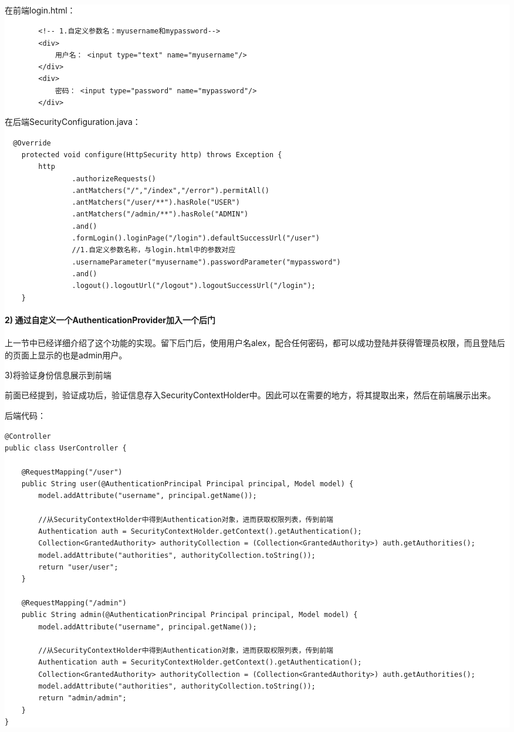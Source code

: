 在前端login.html：

```
        <!-- 1.自定义参数名：myusername和mypassword-->
        <div>
            用户名： <input type="text" name="myusername"/>
        </div>
        <div>
            密码： <input type="password" name="mypassword"/>
        </div>
```
在后端SecurityConfiguration.java：

```
  @Override
    protected void configure(HttpSecurity http) throws Exception {
        http
                .authorizeRequests()
                .antMatchers("/","/index","/error").permitAll()
                .antMatchers("/user/**").hasRole("USER")
                .antMatchers("/admin/**").hasRole("ADMIN")
                .and()
                .formLogin().loginPage("/login").defaultSuccessUrl("/user")
                //1.自定义参数名称，与login.html中的参数对应
                .usernameParameter("myusername").passwordParameter("mypassword")
                .and()
                .logout().logoutUrl("/logout").logoutSuccessUrl("/login");
    }
```
#### 2) 通过自定义一个AuthenticationProvider加入一个后门

上一节中已经详细介绍了这个功能的实现。留下后门后，使用用户名alex，配合任何密码，都可以成功登陆并获得管理员权限，而且登陆后的页面上显示的也是admin用户。

3)将验证身份信息展示到前端

前面已经提到，验证成功后，验证信息存入SecurityContextHolder中。因此可以在需要的地方，将其提取出来，然后在前端展示出来。

后端代码：

```
@Controller
public class UserController {

    @RequestMapping("/user")
    public String user(@AuthenticationPrincipal Principal principal, Model model) {
        model.addAttribute("username", principal.getName());

        //从SecurityContextHolder中得到Authentication对象，进而获取权限列表，传到前端
        Authentication auth = SecurityContextHolder.getContext().getAuthentication();
        Collection<GrantedAuthority> authorityCollection = (Collection<GrantedAuthority>) auth.getAuthorities();
        model.addAttribute("authorities", authorityCollection.toString());
        return "user/user";
    }

    @RequestMapping("/admin")
    public String admin(@AuthenticationPrincipal Principal principal, Model model) {
        model.addAttribute("username", principal.getName());

        //从SecurityContextHolder中得到Authentication对象，进而获取权限列表，传到前端
        Authentication auth = SecurityContextHolder.getContext().getAuthentication();
        Collection<GrantedAuthority> authorityCollection = (Collection<GrantedAuthority>) auth.getAuthorities();
        model.addAttribute("authorities", authorityCollection.toString());
        return "admin/admin";
    }
}
```